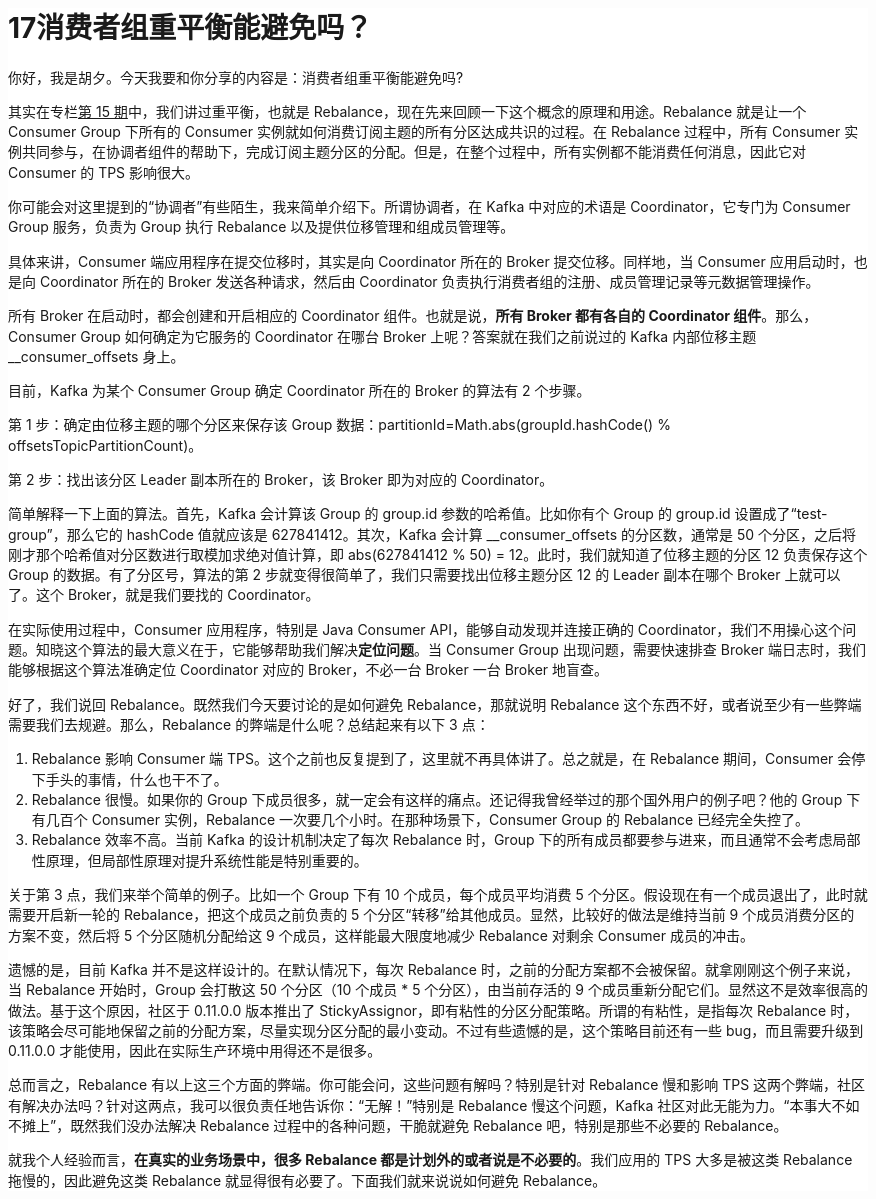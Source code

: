 # 17消费者组重平衡能避免吗？

你好，我是胡夕。今天我要和你分享的内容是：消费者组重平衡能避免吗?

其实在专栏[第 15 期](https://time.geekbang.org/column/article/105112)中，我们讲过重平衡，也就是 Rebalance，现在先来回顾一下这个概念的原理和用途。Rebalance 就是让一个 Consumer Group 下所有的 Consumer 实例就如何消费订阅主题的所有分区达成共识的过程。在 Rebalance 过程中，所有 Consumer 实例共同参与，在协调者组件的帮助下，完成订阅主题分区的分配。但是，在整个过程中，所有实例都不能消费任何消息，因此它对 Consumer 的 TPS 影响很大。

你可能会对这里提到的“协调者”有些陌生，我来简单介绍下。所谓协调者，在 Kafka 中对应的术语是 Coordinator，它专门为 Consumer Group 服务，负责为 Group 执行 Rebalance 以及提供位移管理和组成员管理等。

具体来讲，Consumer 端应用程序在提交位移时，其实是向 Coordinator 所在的 Broker 提交位移。同样地，当 Consumer 应用启动时，也是向 Coordinator 所在的 Broker 发送各种请求，然后由 Coordinator 负责执行消费者组的注册、成员管理记录等元数据管理操作。

所有 Broker 在启动时，都会创建和开启相应的 Coordinator 组件。也就是说，**所有 Broker 都有各自的 Coordinator 组件**。那么，Consumer Group 如何确定为它服务的 Coordinator 在哪台 Broker 上呢？答案就在我们之前说过的 Kafka 内部位移主题 __consumer_offsets 身上。

目前，Kafka 为某个 Consumer Group 确定 Coordinator 所在的 Broker 的算法有 2 个步骤。

第 1 步：确定由位移主题的哪个分区来保存该 Group 数据：partitionId=Math.abs(groupId.hashCode() % offsetsTopicPartitionCount)。

第 2 步：找出该分区 Leader 副本所在的 Broker，该 Broker 即为对应的 Coordinator。

简单解释一下上面的算法。首先，Kafka 会计算该 Group 的 group.id 参数的哈希值。比如你有个 Group 的 group.id 设置成了“test-group”，那么它的 hashCode 值就应该是 627841412。其次，Kafka 会计算 __consumer_offsets 的分区数，通常是 50 个分区，之后将刚才那个哈希值对分区数进行取模加求绝对值计算，即 abs(627841412 % 50) = 12。此时，我们就知道了位移主题的分区 12 负责保存这个 Group 的数据。有了分区号，算法的第 2 步就变得很简单了，我们只需要找出位移主题分区 12 的 Leader 副本在哪个 Broker 上就可以了。这个 Broker，就是我们要找的 Coordinator。

在实际使用过程中，Consumer 应用程序，特别是 Java Consumer API，能够自动发现并连接正确的 Coordinator，我们不用操心这个问题。知晓这个算法的最大意义在于，它能够帮助我们解决**定位问题**。当 Consumer Group 出现问题，需要快速排查 Broker 端日志时，我们能够根据这个算法准确定位 Coordinator 对应的 Broker，不必一台 Broker 一台 Broker 地盲查。

好了，我们说回 Rebalance。既然我们今天要讨论的是如何避免 Rebalance，那就说明 Rebalance 这个东西不好，或者说至少有一些弊端需要我们去规避。那么，Rebalance 的弊端是什么呢？总结起来有以下 3 点：

1. Rebalance 影响 Consumer 端 TPS。这个之前也反复提到了，这里就不再具体讲了。总之就是，在 Rebalance 期间，Consumer 会停下手头的事情，什么也干不了。
2. Rebalance 很慢。如果你的 Group 下成员很多，就一定会有这样的痛点。还记得我曾经举过的那个国外用户的例子吧？他的 Group 下有几百个 Consumer 实例，Rebalance 一次要几个小时。在那种场景下，Consumer Group 的 Rebalance 已经完全失控了。
3. Rebalance 效率不高。当前 Kafka 的设计机制决定了每次 Rebalance 时，Group 下的所有成员都要参与进来，而且通常不会考虑局部性原理，但局部性原理对提升系统性能是特别重要的。

关于第 3 点，我们来举个简单的例子。比如一个 Group 下有 10 个成员，每个成员平均消费 5 个分区。假设现在有一个成员退出了，此时就需要开启新一轮的 Rebalance，把这个成员之前负责的 5 个分区“转移”给其他成员。显然，比较好的做法是维持当前 9 个成员消费分区的方案不变，然后将 5 个分区随机分配给这 9 个成员，这样能最大限度地减少 Rebalance 对剩余 Consumer 成员的冲击。

遗憾的是，目前 Kafka 并不是这样设计的。在默认情况下，每次 Rebalance 时，之前的分配方案都不会被保留。就拿刚刚这个例子来说，当 Rebalance 开始时，Group 会打散这 50 个分区（10 个成员 * 5 个分区），由当前存活的 9 个成员重新分配它们。显然这不是效率很高的做法。基于这个原因，社区于 0.11.0.0 版本推出了 StickyAssignor，即有粘性的分区分配策略。所谓的有粘性，是指每次 Rebalance 时，该策略会尽可能地保留之前的分配方案，尽量实现分区分配的最小变动。不过有些遗憾的是，这个策略目前还有一些 bug，而且需要升级到 0.11.0.0 才能使用，因此在实际生产环境中用得还不是很多。

总而言之，Rebalance 有以上这三个方面的弊端。你可能会问，这些问题有解吗？特别是针对 Rebalance 慢和影响 TPS 这两个弊端，社区有解决办法吗？针对这两点，我可以很负责任地告诉你：“无解！”特别是 Rebalance 慢这个问题，Kafka 社区对此无能为力。“本事大不如不摊上”，既然我们没办法解决 Rebalance 过程中的各种问题，干脆就避免 Rebalance 吧，特别是那些不必要的 Rebalance。

就我个人经验而言，**在真实的业务场景中，很多 Rebalance 都是计划外的或者说是不必要的**。我们应用的 TPS 大多是被这类 Rebalance 拖慢的，因此避免这类 Rebalance 就显得很有必要了。下面我们就来说说如何避免 Rebalance。
